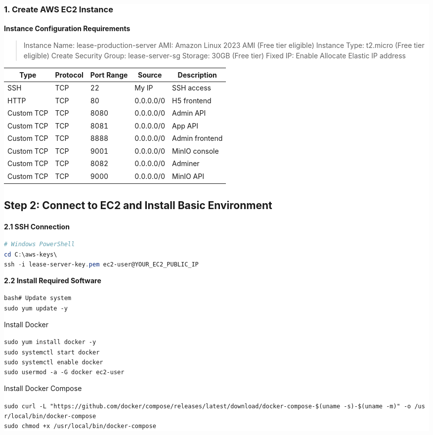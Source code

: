 ### 1. Create AWS EC2 Instance

**Instance Configuration Requirements**

> Instance Name: lease-production-server
> AMI: Amazon Linux 2023 AMI (Free tier eligible)
> Instance Type: t2.micro (Free tier eligible)
> Create Security Group: lease-server-sg
> Storage: 30GB (Free tier)
> Fixed IP: Enable Allocate Elastic IP address

| Type | Protocol | Port Range | Source | Description |
|------|----------|------------|---------|-------------|
| SSH | TCP | 22 | My IP | SSH access |
| HTTP | TCP | 80 | 0.0.0.0/0 | H5 frontend |
| Custom TCP | TCP | 8080 | 0.0.0.0/0 | Admin API |
| Custom TCP | TCP | 8081 | 0.0.0.0/0 | App API |
| Custom TCP | TCP | 8888 | 0.0.0.0/0 | Admin frontend |
| Custom TCP | TCP | 9001 | 0.0.0.0/0 | MinIO console |
| Custom TCP | TCP | 8082 | 0.0.0.0/0 | Adminer |
| Custom TCP | TCP | 9000 | 0.0.0.0/0 | MinIO API |

## Step 2: Connect to EC2 and Install Basic Environment

**2.1 SSH Connection**
```powershell
# Windows PowerShell
cd C:\aws-keys\
ssh -i lease-server-key.pem ec2-user@YOUR_EC2_PUBLIC_IP
```
**2.2 Install Required Software**
```
bash# Update system
sudo yum update -y
```

Install Docker
```
sudo yum install docker -y
sudo systemctl start docker
sudo systemctl enable docker
sudo usermod -a -G docker ec2-user
```

Install Docker Compose
```
sudo curl -L "https://github.com/docker/compose/releases/latest/download/docker-compose-$(uname -s)-$(uname -m)" -o /usr/local/bin/docker-compose
sudo chmod +x /usr/local/bin/docker-compose
```
